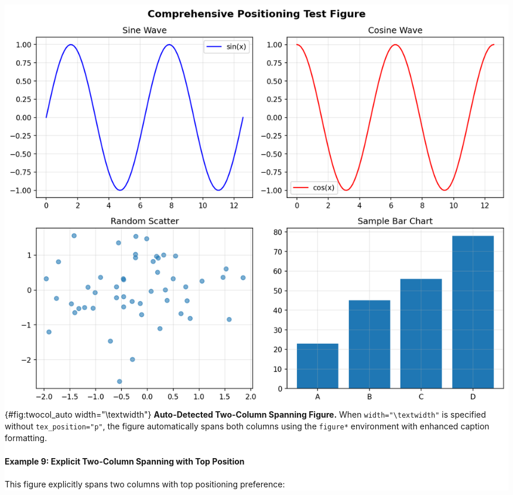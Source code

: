 ![](FIGURES/Figure__positioning_test.png)
{#fig:twocol_auto width="\textwidth"} **Auto-Detected Two-Column Spanning Figure.** When `width="\textwidth"` is specified without `tex_position="p"`, the figure automatically spans both columns using the `figure*` environment with enhanced caption formatting.

#### Example 9: Explicit Two-Column Spanning with Top Position
This figure explicitly spans two columns with top positioning preference:

